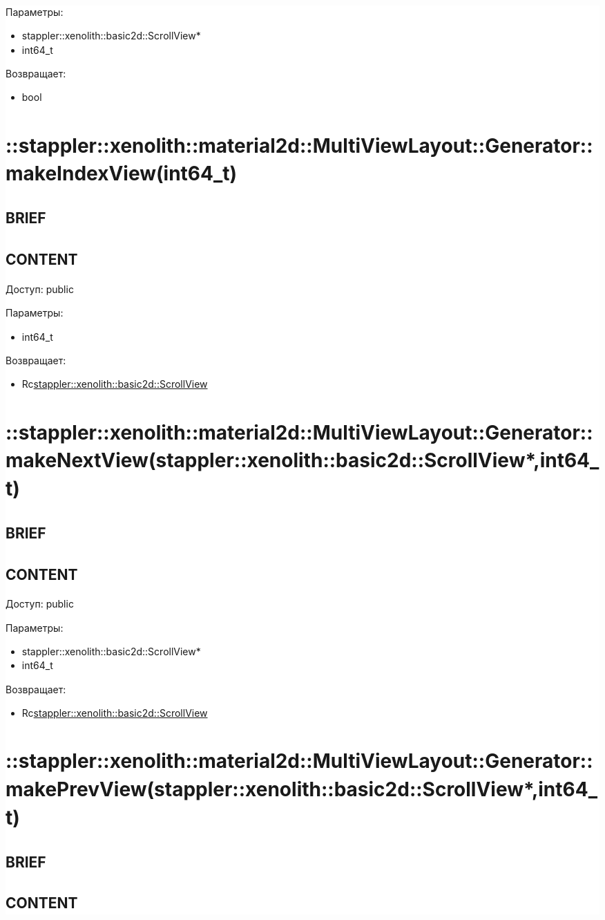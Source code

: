 Параметры:
* stappler::xenolith::basic2d::ScrollView*
* int64_t

Возвращает:
* bool

# ::stappler::xenolith::material2d::MultiViewLayout::Generator::makeIndexView(int64_t)

## BRIEF

## CONTENT

Доступ: public

Параметры:
* int64_t

Возвращает:
* Rc<stappler::xenolith::basic2d::ScrollView>

# ::stappler::xenolith::material2d::MultiViewLayout::Generator::makeNextView(stappler::xenolith::basic2d::ScrollView*,int64_t)

## BRIEF

## CONTENT

Доступ: public

Параметры:
* stappler::xenolith::basic2d::ScrollView*
* int64_t

Возвращает:
* Rc<stappler::xenolith::basic2d::ScrollView>

# ::stappler::xenolith::material2d::MultiViewLayout::Generator::makePrevView(stappler::xenolith::basic2d::ScrollView*,int64_t)

## BRIEF

## CONTENT
